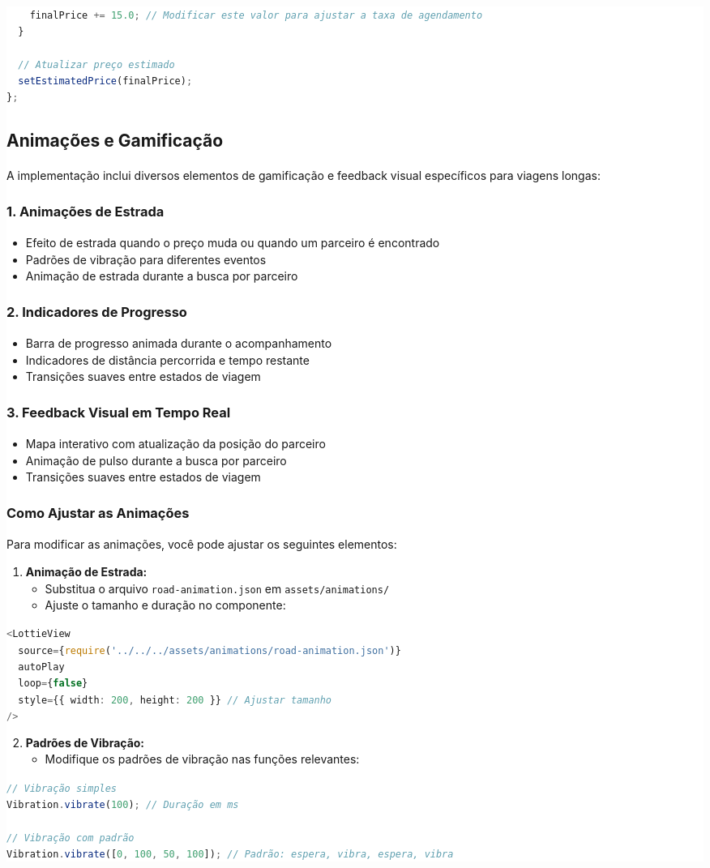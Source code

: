```typescript
    finalPrice += 15.0; // Modificar este valor para ajustar a taxa de agendamento
  }
  
  // Atualizar preço estimado
  setEstimatedPrice(finalPrice);
};
```

## Animações e Gamificação

A implementação inclui diversos elementos de gamificação e feedback visual específicos para viagens longas:

### 1. Animações de Estrada

- Efeito de estrada quando o preço muda ou quando um parceiro é encontrado
- Padrões de vibração para diferentes eventos
- Animação de estrada durante a busca por parceiro

### 2. Indicadores de Progresso

- Barra de progresso animada durante o acompanhamento
- Indicadores de distância percorrida e tempo restante
- Transições suaves entre estados de viagem

### 3. Feedback Visual em Tempo Real

- Mapa interativo com atualização da posição do parceiro
- Animação de pulso durante a busca por parceiro
- Transições suaves entre estados de viagem

### Como Ajustar as Animações

Para modificar as animações, você pode ajustar os seguintes elementos:

1. **Animação de Estrada:**
   - Substitua o arquivo `road-animation.json` em `assets/animations/`
   - Ajuste o tamanho e duração no componente:

```typescript
<LottieView
  source={require('../../../assets/animations/road-animation.json')}
  autoPlay
  loop={false}
  style={{ width: 200, height: 200 }} // Ajustar tamanho
/>
```

2. **Padrões de Vibração:**
   - Modifique os padrões de vibração nas funções relevantes:

```typescript
// Vibração simples
Vibration.vibrate(100); // Duração em ms

// Vibração com padrão
Vibration.vibrate([0, 100, 50, 100]); // Padrão: espera, vibra, espera, vibra
```
